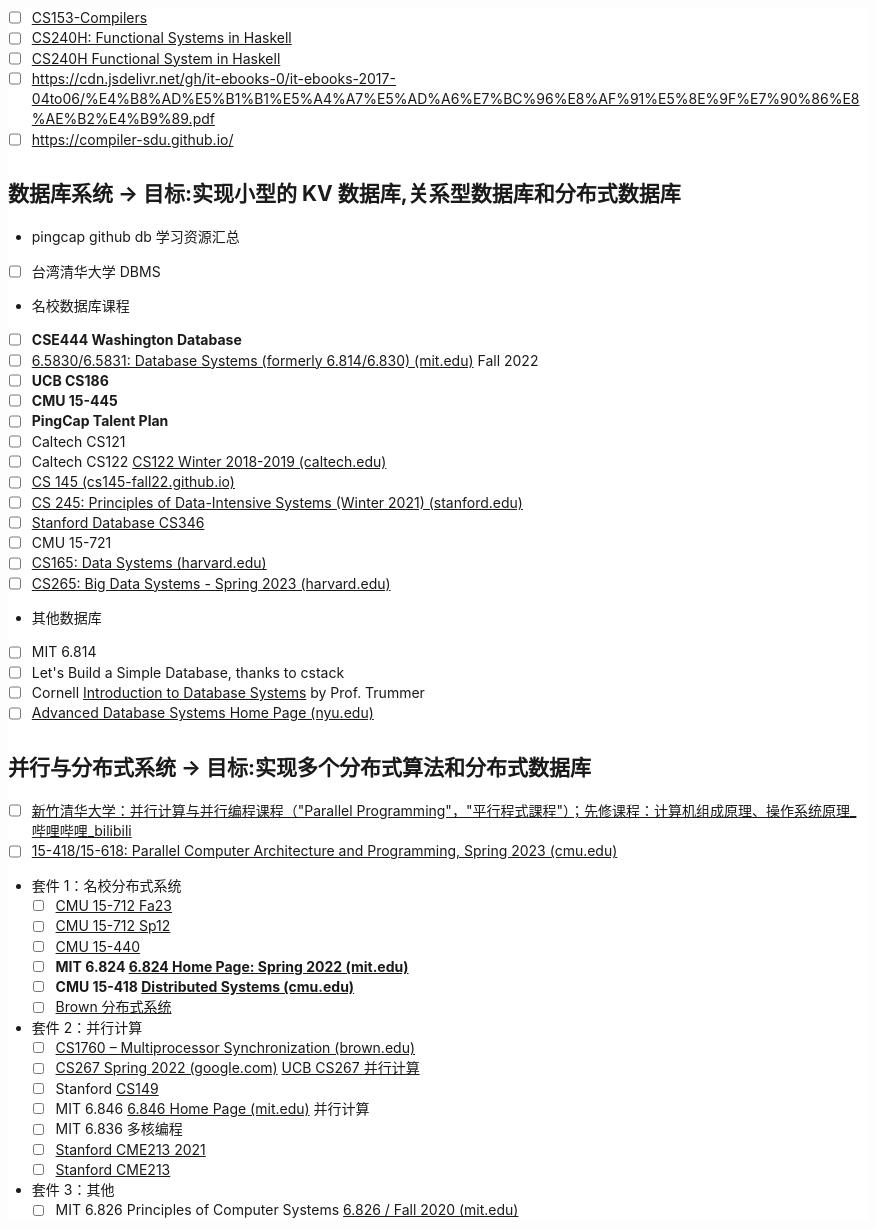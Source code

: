   - [ ] [CS153-Compilers](https://github.com/jeffreypersons/CS153-Compilers)
  - [ ] [CS240H: Functional Systems in Haskell](https://www.scs.stanford.edu/16wi-cs240h/)
  - [ ] [CS240H Functional System in Haskell](https://www.scs.stanford.edu/11au-cs240h/)
  - [ ] https://cdn.jsdelivr.net/gh/it-ebooks-0/it-ebooks-2017-04to06/%E4%B8%AD%E5%B1%B1%E5%A4%A7%E5%AD%A6%E7%BC%96%E8%AF%91%E5%8E%9F%E7%90%86%E8%AE%B2%E4%B9%89.pdf
  - [ ] https://compiler-sdu.github.io/

## 数据库系统 -> 目标:实现小型的 KV 数据库,关系型数据库和分布式数据库

- pingcap github db 学习资源汇总
- [ ] 台湾清华大学 DBMS
- 名校数据库课程
- [ ] **CSE444 Washington Database**
- [ ] [6.5830/6.5831: Database Systems (formerly 6.814/6.830) (mit.edu)](http://dsg.csail.mit.edu/6.5830/index.php) Fall 2022
- [ ] **UCB CS186**
- [ ] **CMU 15-445**
- [ ] **PingCap Talent Plan**
- [ ] Caltech CS121
- [ ] Caltech CS122 [CS122 Winter 2018-2019 (caltech.edu)](http://courses.cms.caltech.edu/cs122/)
- [ ] [CS 145 (cs145-fall22.github.io)](https://cs145-fall22.github.io/)
- [ ] [CS 245: Principles of Data-Intensive Systems (Winter 2021) (stanford.edu)](http://web.stanford.edu/class/cs245/#)
- [ ] [Stanford Database CS346](https://web.stanford.edu/class/cs346/2015/)
- [ ] CMU 15-721
- [ ] [CS165: Data Systems (harvard.edu)](http://daslab.seas.harvard.edu/classes/cs165/)
- [ ] [CS265: Big Data Systems - Spring 2023 (harvard.edu)](http://daslab.seas.harvard.edu/classes/cs265/)
- 其他数据库
- [ ] MIT 6.814
- [ ] Let's Build a Simple Database, thanks to cstack
- [ ] Cornell [Introduction to Database Systems](http://www.databaselecture.com/) by Prof. Trummer
- [ ] [Advanced Database Systems Home Page (nyu.edu)](https://cs.nyu.edu/courses/fall07/G22.2434-001/)

## 并行与分布式系统 -> 目标:实现多个分布式算法和分布式数据库

- [ ] [新竹清华大学：并行计算与并行编程课程（"Parallel Programming"，"平行程式課程"）；先修课程：计算机组成原理、操作系统原理\_哔哩哔哩\_bilibili](https://www.bilibili.com/video/BV1Yt411W7td/?spm_id_from=333.788.recommend_more_video.0&vd_source=85acf0a59ded02e4c75ae1158baca207)
- [ ] [15-418/15-618: Parallel Computer Architecture and Programming, Spring 2023 (cmu.edu)](http://www.cs.cmu.edu/~418/)
- 套件 1：名校分布式系统
  - [ ] [CMU 15-712 Fa23](https://www.cs.cmu.edu/~15712/index.html)
  - [ ] [CMU 15-712 Sp12](https://www.cs.cmu.edu/afs/cs.cmu.edu/academic/class/15712-s12/www/index.html)
  - [ ] [CMU 15-440](https://www.synergylabs.org/courses/15-440/)
  - [ ] **MIT 6.824 [6.824 Home Page: Spring 2022 (mit.edu)](https://pdos.csail.mit.edu/6.824/)**
  - [ ] **CMU 15-418 [Distributed Systems (cmu.edu)](https://www.andrew.cmu.edu/course/15-440/)**
  - [ ] [Brown 分布式系统](https://cs.brown.edu/courses/csci1380/s22/index.html)
- 套件 2：并行计算
  - [ ] [CS1760 – Multiprocessor Synchronization (brown.edu)](https://cs.brown.edu/courses/csci1760/)
  - [ ] [CS267 Spring 2022 (google.com)](https://sites.google.com/lbl.gov/cs267-spr2022/home)
        [UCB CS267 并行计算](https://sites.google.com/lbl.gov/cs267-spr2021/pre-proposal)
  - [ ] Stanford [CS149](https://gfxcourses.stanford.edu/cs149/fall21)
  - [ ] MIT 6.846 [6.846 Home Page (mit.edu)](http://courses.csail.mit.edu/6.846/) 并行计算
  - [ ] MIT 6.836 多核编程
  - [ ] [Stanford CME213 2021](https://ericdarve.github.io/cme213-spring-2021/)
  - [ ] [Stanford CME213](https://ericdarve.github.io/)
- 套件 3：其他
  - [ ] MIT 6.826 Principles of Computer Systems [6.826 / Fall 2020 (mit.edu)](https://6826.csail.mit.edu/2020/index.html)